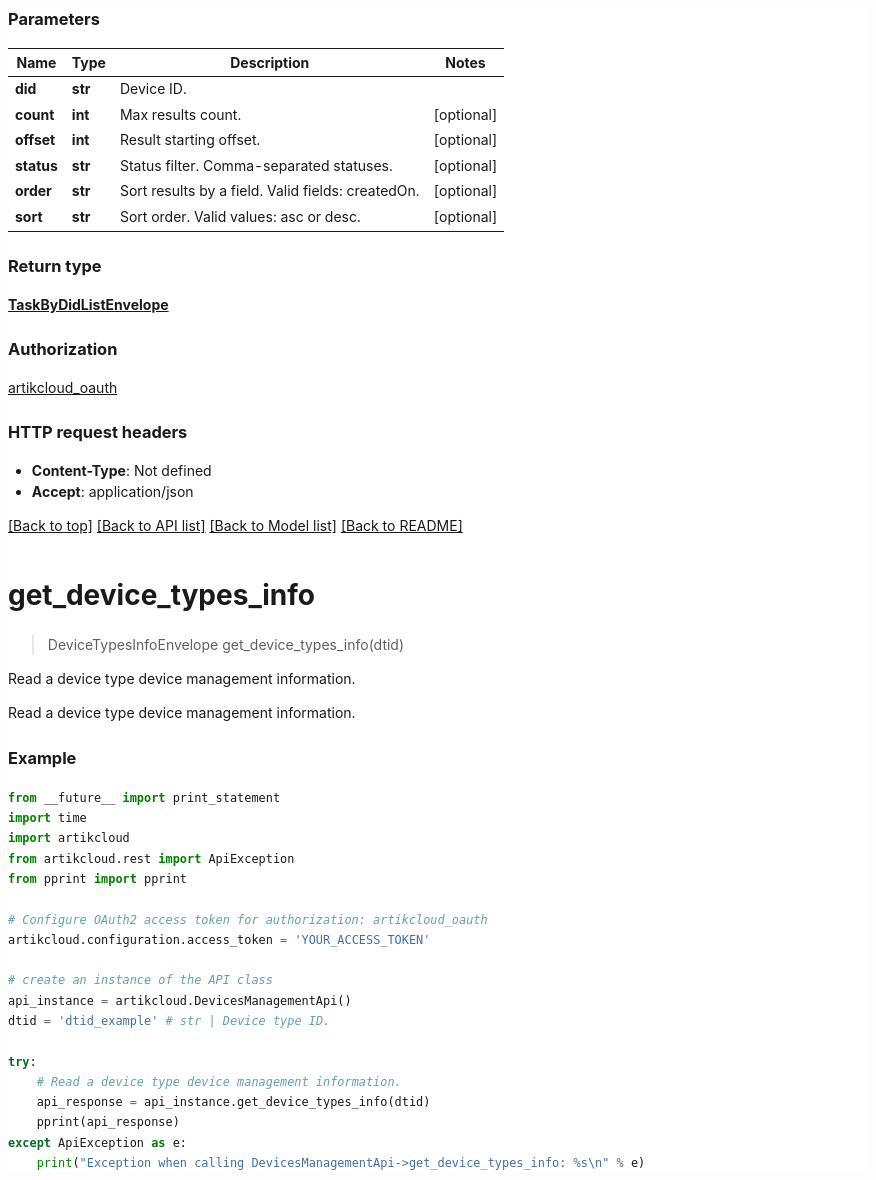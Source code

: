 ### Parameters

Name | Type | Description  | Notes
------------- | ------------- | ------------- | -------------
 **did** | **str**| Device ID. | 
 **count** | **int**| Max results count. | [optional] 
 **offset** | **int**| Result starting offset. | [optional] 
 **status** | **str**| Status filter. Comma-separated statuses. | [optional] 
 **order** | **str**| Sort results by a field. Valid fields: createdOn. | [optional] 
 **sort** | **str**| Sort order. Valid values: asc or desc. | [optional] 

### Return type

[**TaskByDidListEnvelope**](TaskByDidListEnvelope.md)

### Authorization

[artikcloud_oauth](../README.md#artikcloud_oauth)

### HTTP request headers

 - **Content-Type**: Not defined
 - **Accept**: application/json

[[Back to top]](#) [[Back to API list]](../README.md#documentation-for-api-endpoints) [[Back to Model list]](../README.md#documentation-for-models) [[Back to README]](../README.md)

# **get_device_types_info**
> DeviceTypesInfoEnvelope get_device_types_info(dtid)

Read a device type device management information.

Read a device type device management information.

### Example 
```python
from __future__ import print_statement
import time
import artikcloud
from artikcloud.rest import ApiException
from pprint import pprint

# Configure OAuth2 access token for authorization: artikcloud_oauth
artikcloud.configuration.access_token = 'YOUR_ACCESS_TOKEN'

# create an instance of the API class
api_instance = artikcloud.DevicesManagementApi()
dtid = 'dtid_example' # str | Device type ID.

try: 
    # Read a device type device management information.
    api_response = api_instance.get_device_types_info(dtid)
    pprint(api_response)
except ApiException as e:
    print("Exception when calling DevicesManagementApi->get_device_types_info: %s\n" % e)
```
